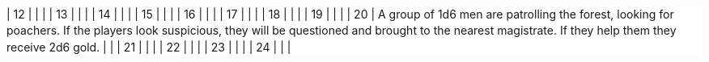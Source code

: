 | 12   |                                                                                                                                                                                                                                                                 |                                                                                                                                                                   |
| 13   |                                                                                                                                                                                                                                                                 |                                                                                                                                                                   |
| 14   |                                                                                                                                                                                                                                                                 |                                                                                                                                                                   |
| 15   |                                                                                                                                                                                                                                                                 |                                                                                                                                                                   |
| 16   |                                                                                                                                                                                                                                                                 |                                                                                                                                                                   |
| 17   |                                                                                                                                                                                                                                                                 |                                                                                                                                                                   |
| 18   |                                                                                                                                                                                                                                                                 |                                                                                                                                                                   |
| 19   |                                                                                                                                                                                                                                                                 |                                                                                                                                                                   |
| 20   | A group of 1d6 men are patrolling the forest, looking for poachers. If the players look suspicious, they will be questioned and brought to the nearest magistrate. If they help them they receive 2d6 gold.                                                     |                                                                                                                                                                   |
| 21   |                                                                                                                                                                                                                                                                 |                                                                                                                                                                   |
| 22   |                                                                                                                                                                                                                                                                 |                                                                                                                                                                   |
| 23   |                                                                                                                                                                                                                                                                 |                                                                                                                                                                   |
| 24   |                                                                                                                                                                                                                                                                 |                                                                                                                                                                   |